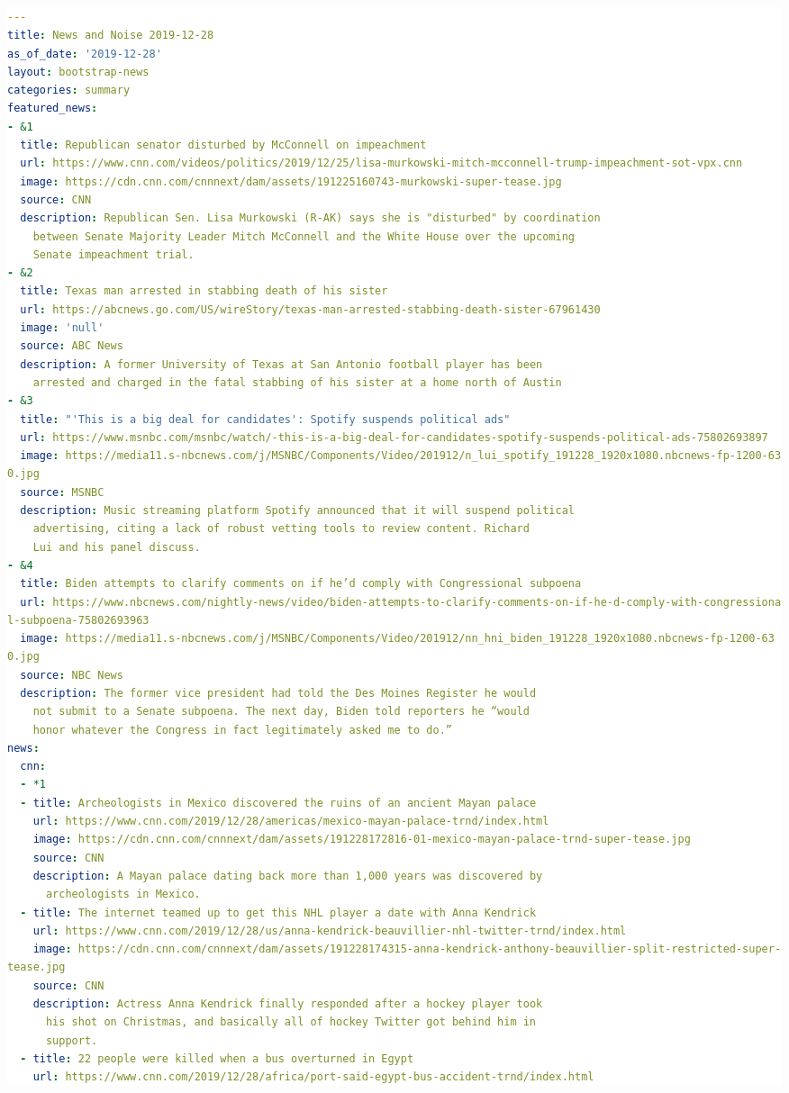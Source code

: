 ```yaml
---
title: News and Noise 2019-12-28
as_of_date: '2019-12-28'
layout: bootstrap-news
categories: summary
featured_news:
- &1
  title: Republican senator disturbed by McConnell on impeachment
  url: https://www.cnn.com/videos/politics/2019/12/25/lisa-murkowski-mitch-mcconnell-trump-impeachment-sot-vpx.cnn
  image: https://cdn.cnn.com/cnnnext/dam/assets/191225160743-murkowski-super-tease.jpg
  source: CNN
  description: Republican Sen. Lisa Murkowski (R-AK) says she is "disturbed" by coordination
    between Senate Majority Leader Mitch McConnell and the White House over the upcoming
    Senate impeachment trial.
- &2
  title: Texas man arrested in stabbing death of his sister
  url: https://abcnews.go.com/US/wireStory/texas-man-arrested-stabbing-death-sister-67961430
  image: 'null'
  source: ABC News
  description: A former University of Texas at San Antonio football player has been
    arrested and charged in the fatal stabbing of his sister at a home north of Austin
- &3
  title: "'This is a big deal for candidates': Spotify suspends political ads"
  url: https://www.msnbc.com/msnbc/watch/-this-is-a-big-deal-for-candidates-spotify-suspends-political-ads-75802693897
  image: https://media11.s-nbcnews.com/j/MSNBC/Components/Video/201912/n_lui_spotify_191228_1920x1080.nbcnews-fp-1200-630.jpg
  source: MSNBC
  description: Music streaming platform Spotify announced that it will suspend political
    advertising, citing a lack of robust vetting tools to review content. Richard
    Lui and his panel discuss.
- &4
  title: Biden attempts to clarify comments on if he’d comply with Congressional subpoena
  url: https://www.nbcnews.com/nightly-news/video/biden-attempts-to-clarify-comments-on-if-he-d-comply-with-congressional-subpoena-75802693963
  image: https://media11.s-nbcnews.com/j/MSNBC/Components/Video/201912/nn_hni_biden_191228_1920x1080.nbcnews-fp-1200-630.jpg
  source: NBC News
  description: The former vice president had told the Des Moines Register he would
    not submit to a Senate subpoena. The next day, Biden told reporters he “would
    honor whatever the Congress in fact legitimately asked me to do.”
news:
  cnn:
  - *1
  - title: Archeologists in Mexico discovered the ruins of an ancient Mayan palace
    url: https://www.cnn.com/2019/12/28/americas/mexico-mayan-palace-trnd/index.html
    image: https://cdn.cnn.com/cnnnext/dam/assets/191228172816-01-mexico-mayan-palace-trnd-super-tease.jpg
    source: CNN
    description: A Mayan palace dating back more than 1,000 years was discovered by
      archeologists in Mexico.
  - title: The internet teamed up to get this NHL player a date with Anna Kendrick
    url: https://www.cnn.com/2019/12/28/us/anna-kendrick-beauvillier-nhl-twitter-trnd/index.html
    image: https://cdn.cnn.com/cnnnext/dam/assets/191228174315-anna-kendrick-anthony-beauvillier-split-restricted-super-tease.jpg
    source: CNN
    description: Actress Anna Kendrick finally responded after a hockey player took
      his shot on Christmas, and basically all of hockey Twitter got behind him in
      support.
  - title: 22 people were killed when a bus overturned in Egypt
    url: https://www.cnn.com/2019/12/28/africa/port-said-egypt-bus-accident-trnd/index.html
```